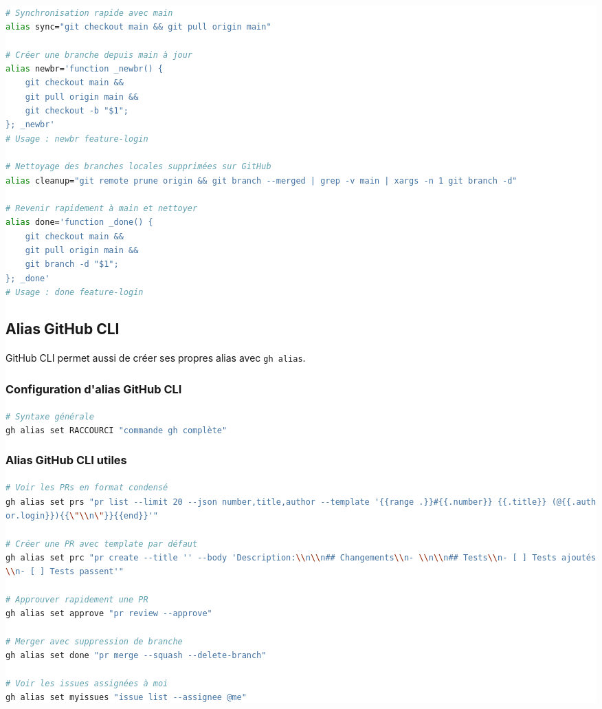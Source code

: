 ```bash
# Synchronisation rapide avec main
alias sync="git checkout main && git pull origin main"

# Créer une branche depuis main à jour
alias newbr='function _newbr() {
    git checkout main &&
    git pull origin main &&
    git checkout -b "$1";
}; _newbr'
# Usage : newbr feature-login

# Nettoyage des branches locales supprimées sur GitHub
alias cleanup="git remote prune origin && git branch --merged | grep -v main | xargs -n 1 git branch -d"

# Revenir rapidement à main et nettoyer
alias done='function _done() {
    git checkout main &&
    git pull origin main &&
    git branch -d "$1";
}; _done'
# Usage : done feature-login
```

## Alias GitHub CLI

GitHub CLI permet aussi de créer ses propres alias avec `gh alias`.

### Configuration d'alias GitHub CLI

```bash
# Syntaxe générale
gh alias set RACCOURCI "commande gh complète"
```

### Alias GitHub CLI utiles

```bash
# Voir les PRs en format condensé
gh alias set prs "pr list --limit 20 --json number,title,author --template '{{range .}}#{{.number}} {{.title}} (@{{.author.login}}){{\"\\n\"}}{{end}}'"

# Créer une PR avec template par défaut
gh alias set prc "pr create --title '' --body 'Description:\\n\\n## Changements\\n- \\n\\n## Tests\\n- [ ] Tests ajoutés\\n- [ ] Tests passent'"

# Approuver rapidement une PR
gh alias set approve "pr review --approve"

# Merger avec suppression de branche
gh alias set done "pr merge --squash --delete-branch"

# Voir les issues assignées à moi
gh alias set myissues "issue list --assignee @me"
```
